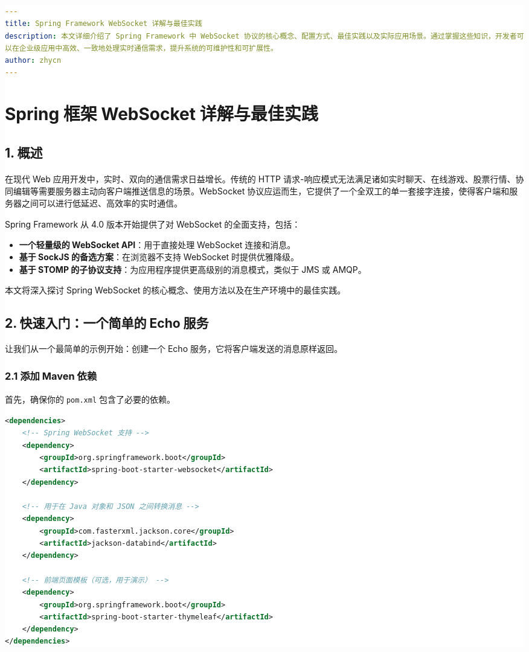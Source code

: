 ```yaml
---
title: Spring Framework WebSocket 详解与最佳实践
description: 本文详细介绍了 Spring Framework 中 WebSocket 协议的核心概念、配置方式、最佳实践以及实际应用场景。通过掌握这些知识，开发者可以在企业级应用中高效、一致地处理实时通信需求，提升系统的可维护性和可扩展性。
author: zhycn
---
```


# Spring 框架 WebSocket 详解与最佳实践

## 1. 概述

在现代 Web 应用开发中，实时、双向的通信需求日益增长。传统的 HTTP 请求-响应模式无法满足诸如实时聊天、在线游戏、股票行情、协同编辑等需要服务器主动向客户端推送信息的场景。WebSocket 协议应运而生，它提供了一个全双工的单一套接字连接，使得客户端和服务器之间可以进行低延迟、高效率的实时通信。

Spring Framework 从 4.0 版本开始提供了对 WebSocket 的全面支持，包括：

- **一个轻量级的 WebSocket API**：用于直接处理 WebSocket 连接和消息。
- **基于 SockJS 的备选方案**：在浏览器不支持 WebSocket 时提供优雅降级。
- **基于 STOMP 的子协议支持**：为应用程序提供更高级别的消息模式，类似于 JMS 或 AMQP。

本文将深入探讨 Spring WebSocket 的核心概念、使用方法以及在生产环境中的最佳实践。

## 2. 快速入门：一个简单的 Echo 服务

让我们从一个最简单的示例开始：创建一个 Echo 服务，它将客户端发送的消息原样返回。

### 2.1 添加 Maven 依赖

首先，确保你的 `pom.xml` 包含了必要的依赖。

```xml
<dependencies>
    <!-- Spring WebSocket 支持 -->
    <dependency>
        <groupId>org.springframework.boot</groupId>
        <artifactId>spring-boot-starter-websocket</artifactId>
    </dependency>

    <!-- 用于在 Java 对象和 JSON 之间转换消息 -->
    <dependency>
        <groupId>com.fasterxml.jackson.core</groupId>
        <artifactId>jackson-databind</artifactId>
    </dependency>

    <!-- 前端页面模板（可选，用于演示） -->
    <dependency>
        <groupId>org.springframework.boot</groupId>
        <artifactId>spring-boot-starter-thymeleaf</artifactId>
    </dependency>
</dependencies>
```
